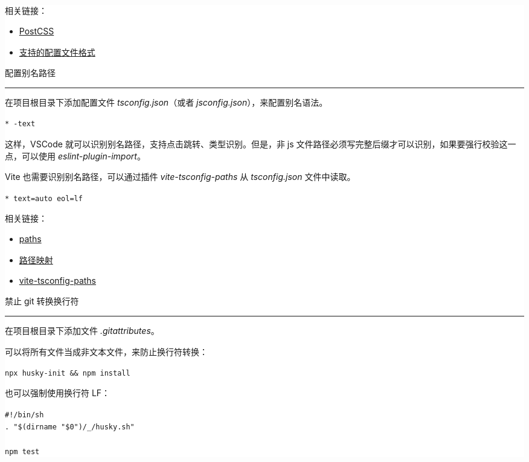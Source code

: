 相关链接：

*   [PostCSS](https://github.com/postcss/postcss/blob/main/docs/README-cn.md)
    
*   [支持的配置文件格式](https://github.com/postcss/postcss-load-config)  
    

配置别名路径

  

  









-------------------------

在项目根目录下添加配置文件 _tsconfig.json_（或者 _jsconfig.json_），来配置别名语法。

```
* -text
```

这样，VSCode 就可以识别别名路径，支持点击跳转、类型识别。但是，非 js 文件路径必须写完整后缀才可以识别，如果要强行校验这一点，可以使用 _eslint-plugin-import_。

Vite 也需要识别别名路径，可以通过插件 _vite-tsconfig-paths_ 从 _tsconfig.json_ 文件中读取。

```
* text=auto eol=lf
```

相关链接：

*   [paths](https://www.typescriptlang.org/zh/tsconfig#paths)
    
*   [路径映射](https://www.typescriptlang.org/docs/handbook/module-resolution.html#path-mapping)  
    
*   [vite-tsconfig-paths](https://github.com/aleclarson/vite-tsconfig-paths)
    

禁止 git 转换换行符

  

  









-------------------------------

在项目根目录下添加文件 _.gitattributes_。

可以将所有文件当成非文本文件，来防止换行符转换：

```
npx husky-init && npm install
```

也可以强制使用换行符 LF：

```
#!/bin/sh
. "$(dirname "$0")/_/husky.sh"

npm test
```
